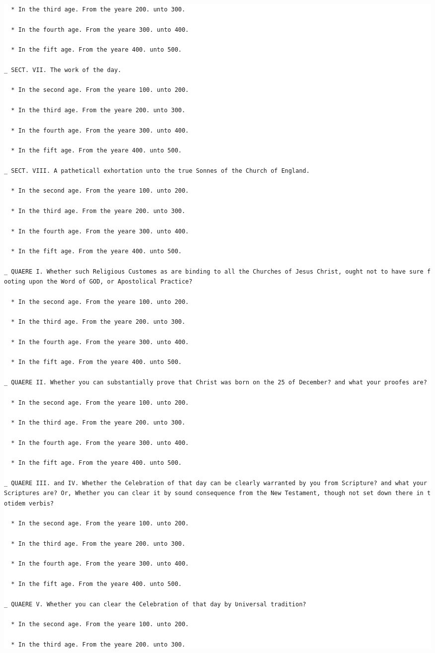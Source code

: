       * In the third age. From the yeare 200. unto 300.

      * In the fourth age. From the yeare 300. unto 400.

      * In the fift age. From the yeare 400. unto 500.

    _ SECT. VII. The work of the day.

      * In the second age. From the yeare 100. unto 200.

      * In the third age. From the yeare 200. unto 300.

      * In the fourth age. From the yeare 300. unto 400.

      * In the fift age. From the yeare 400. unto 500.

    _ SECT. VIII. A patheticall exhortation unto the true Sonnes of the Church of England.

      * In the second age. From the yeare 100. unto 200.

      * In the third age. From the yeare 200. unto 300.

      * In the fourth age. From the yeare 300. unto 400.

      * In the fift age. From the yeare 400. unto 500.

    _ QUAERE I. Whether such Religious Customes as are binding to all the Churches of Jesus Christ, ought not to have sure footing upon the Word of GOD, or Apostolical Practice?

      * In the second age. From the yeare 100. unto 200.

      * In the third age. From the yeare 200. unto 300.

      * In the fourth age. From the yeare 300. unto 400.

      * In the fift age. From the yeare 400. unto 500.

    _ QUAERE II. Whether you can substantially prove that Christ was born on the 25 of December? and what your proofes are?

      * In the second age. From the yeare 100. unto 200.

      * In the third age. From the yeare 200. unto 300.

      * In the fourth age. From the yeare 300. unto 400.

      * In the fift age. From the yeare 400. unto 500.

    _ QUAERE III. and IV. Whether the Celebration of that day can be clearly warranted by you from Scripture? and what your Scriptures are? Or, Whether you can clear it by sound consequence from the New Testament, though not set down there in totidem verbis?

      * In the second age. From the yeare 100. unto 200.

      * In the third age. From the yeare 200. unto 300.

      * In the fourth age. From the yeare 300. unto 400.

      * In the fift age. From the yeare 400. unto 500.

    _ QUAERE V. Whether you can clear the Celebration of that day by Ʋniversal tradition?

      * In the second age. From the yeare 100. unto 200.

      * In the third age. From the yeare 200. unto 300.

